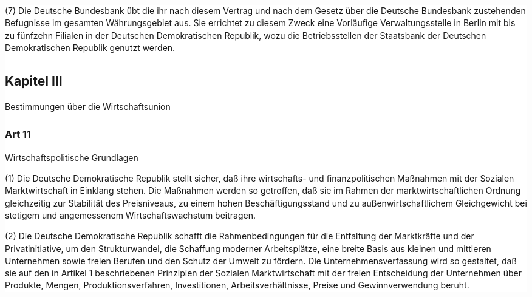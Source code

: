 </div>

<div class="jurAbsatz">

(7) Die Deutsche Bundesbank übt die ihr nach diesem Vertrag und nach dem
Gesetz über die Deutsche Bundesbank zustehenden Befugnisse im gesamten
Währungsgebiet aus. Sie errichtet zu diesem Zweck eine Vorläufige
Verwaltungsstelle in Berlin mit bis zu fünfzehn Filialen in der
Deutschen Demokratischen Republik, wozu die Betriebsstellen der
Staatsbank der Deutschen Demokratischen Republik genutzt werden.

</div>

</div>

</div>

</div>

<span id="BJNR205370990BJNG000300301.html"></span>

## Kapitel III  
Bestimmungen über die Wirtschaftsunion

<span id="BJNR205370990BJNE002000301.html"></span>

### Art 11  
Wirtschaftspolitische Grundlagen

<div>

<div class="jnhtml">

<div>

<div class="jurAbsatz">

(1) Die Deutsche Demokratische Republik stellt sicher, daß ihre
wirtschafts- und finanzpolitischen Maßnahmen mit der Sozialen
Marktwirtschaft in Einklang stehen. Die Maßnahmen werden so getroffen,
daß sie im Rahmen der marktwirtschaftlichen Ordnung gleichzeitig zur
Stabilität des Preisniveaus, zu einem hohen Beschäftigungsstand und zu
außenwirtschaftlichem Gleichgewicht bei stetigem und angemessenem
Wirtschaftswachstum beitragen.

</div>

<div class="jurAbsatz">

(2) Die Deutsche Demokratische Republik schafft die Rahmenbedingungen
für die Entfaltung der Marktkräfte und der Privatinitiative, um den
Strukturwandel, die Schaffung moderner Arbeitsplätze, eine breite Basis
aus kleinen und mittleren Unternehmen sowie freien Berufen und den
Schutz der Umwelt zu fördern. Die Unternehmensverfassung wird so
gestaltet, daß sie auf den in Artikel 1 beschriebenen Prinzipien der
Sozialen Marktwirtschaft mit der freien Entscheidung der Unternehmen
über Produkte, Mengen, Produktionsverfahren, Investitionen,
Arbeitsverhältnisse, Preise und Gewinnverwendung beruht.
